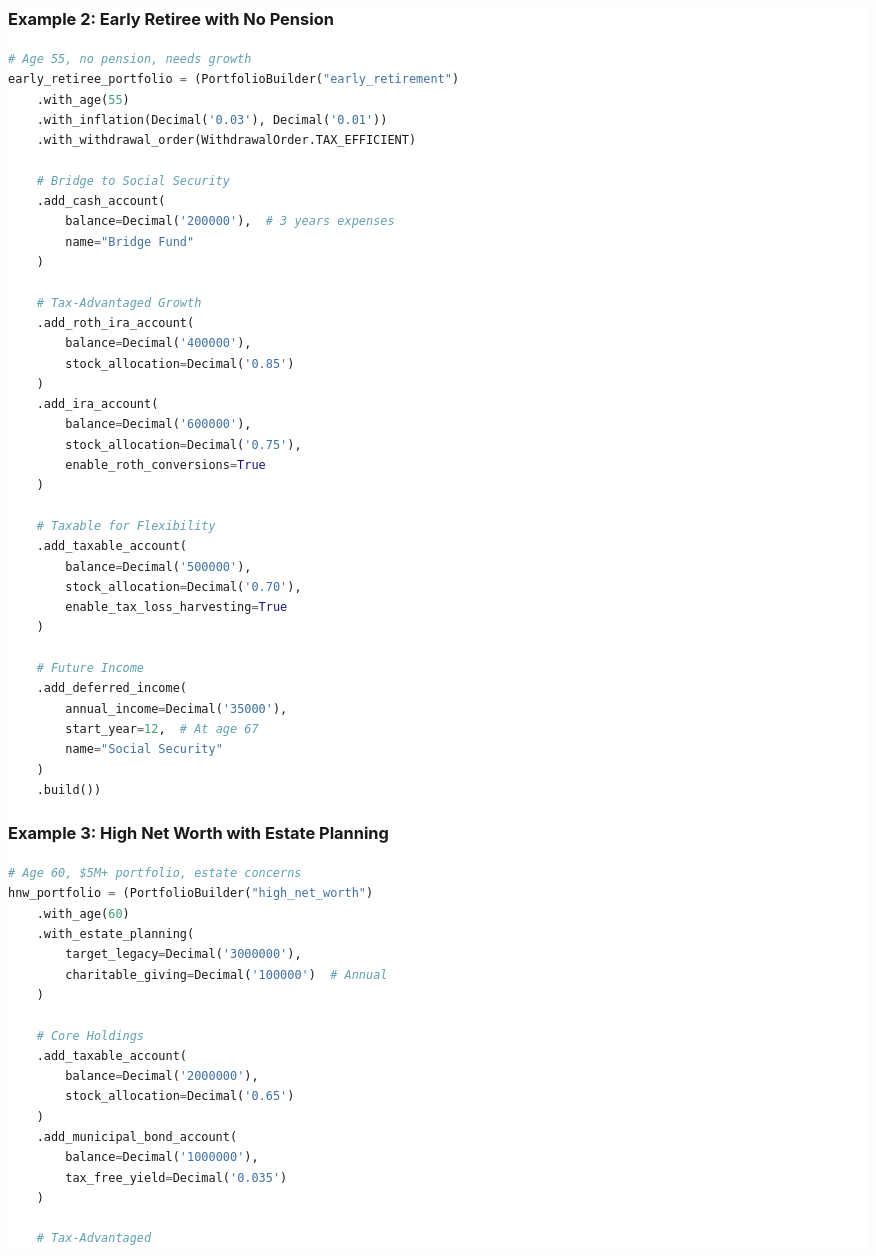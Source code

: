 ### Example 2: Early Retiree with No Pension

```python
# Age 55, no pension, needs growth
early_retiree_portfolio = (PortfolioBuilder("early_retirement")
    .with_age(55)
    .with_inflation(Decimal('0.03'), Decimal('0.01'))
    .with_withdrawal_order(WithdrawalOrder.TAX_EFFICIENT)
    
    # Bridge to Social Security
    .add_cash_account(
        balance=Decimal('200000'),  # 3 years expenses
        name="Bridge Fund"
    )
    
    # Tax-Advantaged Growth
    .add_roth_ira_account(
        balance=Decimal('400000'),
        stock_allocation=Decimal('0.85')
    )
    .add_ira_account(
        balance=Decimal('600000'),
        stock_allocation=Decimal('0.75'),
        enable_roth_conversions=True
    )
    
    # Taxable for Flexibility
    .add_taxable_account(
        balance=Decimal('500000'),
        stock_allocation=Decimal('0.70'),
        enable_tax_loss_harvesting=True
    )
    
    # Future Income
    .add_deferred_income(
        annual_income=Decimal('35000'),
        start_year=12,  # At age 67
        name="Social Security"
    )
    .build())
```

### Example 3: High Net Worth with Estate Planning

```python
# Age 60, $5M+ portfolio, estate concerns
hnw_portfolio = (PortfolioBuilder("high_net_worth")
    .with_age(60)
    .with_estate_planning(
        target_legacy=Decimal('3000000'),
        charitable_giving=Decimal('100000')  # Annual
    )
    
    # Core Holdings
    .add_taxable_account(
        balance=Decimal('2000000'),
        stock_allocation=Decimal('0.65')
    )
    .add_municipal_bond_account(
        balance=Decimal('1000000'),
        tax_free_yield=Decimal('0.035')
    )
    
    # Tax-Advantaged
```